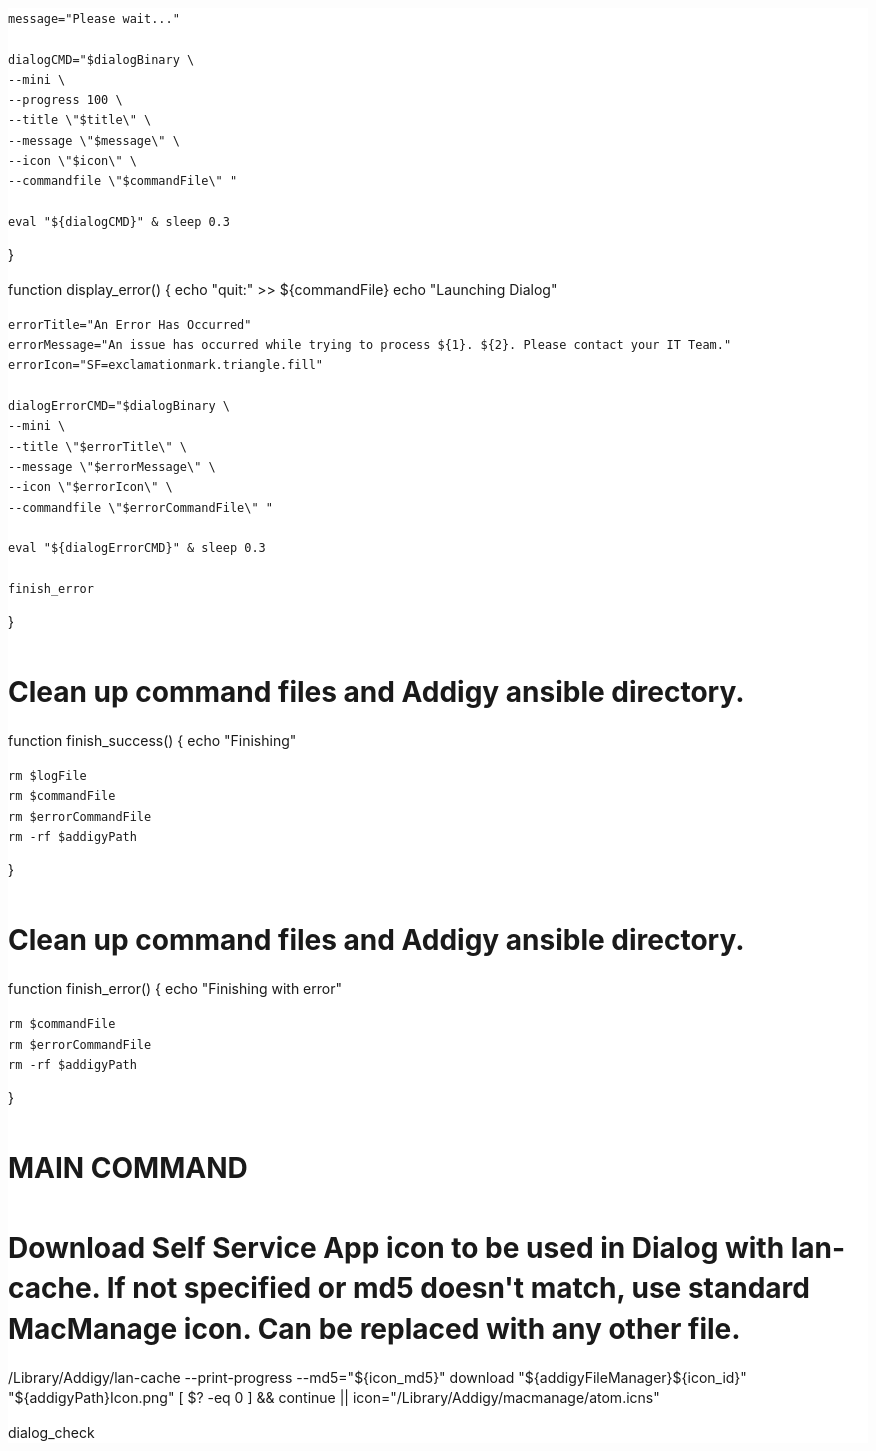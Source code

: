     message="Please wait..." 
    
    dialogCMD="$dialogBinary \
    --mini \
    --progress 100 \
    --title \"$title\" \
    --message \"$message\" \
    --icon \"$icon\" \
    --commandfile \"$commandFile\" "
    
    eval "${dialogCMD}" & sleep 0.3
}

function display_error() {
    echo "quit:" >> ${commandFile}
    echo "Launching Dialog"

    errorTitle="An Error Has Occurred"
    errorMessage="An issue has occurred while trying to process ${1}. ${2}. Please contact your IT Team." 
    errorIcon="SF=exclamationmark.triangle.fill"
    
    dialogErrorCMD="$dialogBinary \
    --mini \
    --title \"$errorTitle\" \
    --message \"$errorMessage\" \
    --icon \"$errorIcon\" \
    --commandfile \"$errorCommandFile\" "
    
    eval "${dialogErrorCMD}" & sleep 0.3

    finish_error
}

# Clean up command files and Addigy ansible directory.
function finish_success() {
    echo "Finishing"

    rm $logFile
    rm $commandFile
    rm $errorCommandFile
    rm -rf $addigyPath
}

# Clean up command files and Addigy ansible directory.
function finish_error() {
    echo "Finishing with error"

    rm $commandFile
    rm $errorCommandFile
    rm -rf $addigyPath
}

# MAIN COMMAND

# Download Self Service App icon to be used in Dialog with lan-cache. If not specified or md5 doesn't match, use standard MacManage icon. Can be replaced with any other file.
/Library/Addigy/lan-cache --print-progress --md5="${icon_md5}" download "${addigyFileManager}${icon_id}" "${addigyPath}Icon.png" 
[ $? -eq 0 ] && continue || icon="/Library/Addigy/macmanage/atom.icns"

dialog_check